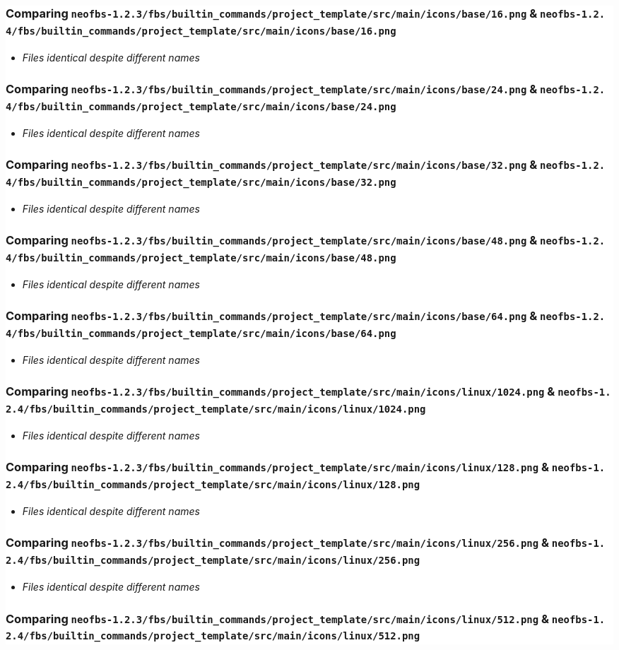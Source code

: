 ### Comparing `neofbs-1.2.3/fbs/builtin_commands/project_template/src/main/icons/base/16.png` & `neofbs-1.2.4/fbs/builtin_commands/project_template/src/main/icons/base/16.png`

 * *Files identical despite different names*

### Comparing `neofbs-1.2.3/fbs/builtin_commands/project_template/src/main/icons/base/24.png` & `neofbs-1.2.4/fbs/builtin_commands/project_template/src/main/icons/base/24.png`

 * *Files identical despite different names*

### Comparing `neofbs-1.2.3/fbs/builtin_commands/project_template/src/main/icons/base/32.png` & `neofbs-1.2.4/fbs/builtin_commands/project_template/src/main/icons/base/32.png`

 * *Files identical despite different names*

### Comparing `neofbs-1.2.3/fbs/builtin_commands/project_template/src/main/icons/base/48.png` & `neofbs-1.2.4/fbs/builtin_commands/project_template/src/main/icons/base/48.png`

 * *Files identical despite different names*

### Comparing `neofbs-1.2.3/fbs/builtin_commands/project_template/src/main/icons/base/64.png` & `neofbs-1.2.4/fbs/builtin_commands/project_template/src/main/icons/base/64.png`

 * *Files identical despite different names*

### Comparing `neofbs-1.2.3/fbs/builtin_commands/project_template/src/main/icons/linux/1024.png` & `neofbs-1.2.4/fbs/builtin_commands/project_template/src/main/icons/linux/1024.png`

 * *Files identical despite different names*

### Comparing `neofbs-1.2.3/fbs/builtin_commands/project_template/src/main/icons/linux/128.png` & `neofbs-1.2.4/fbs/builtin_commands/project_template/src/main/icons/linux/128.png`

 * *Files identical despite different names*

### Comparing `neofbs-1.2.3/fbs/builtin_commands/project_template/src/main/icons/linux/256.png` & `neofbs-1.2.4/fbs/builtin_commands/project_template/src/main/icons/linux/256.png`

 * *Files identical despite different names*

### Comparing `neofbs-1.2.3/fbs/builtin_commands/project_template/src/main/icons/linux/512.png` & `neofbs-1.2.4/fbs/builtin_commands/project_template/src/main/icons/linux/512.png`
